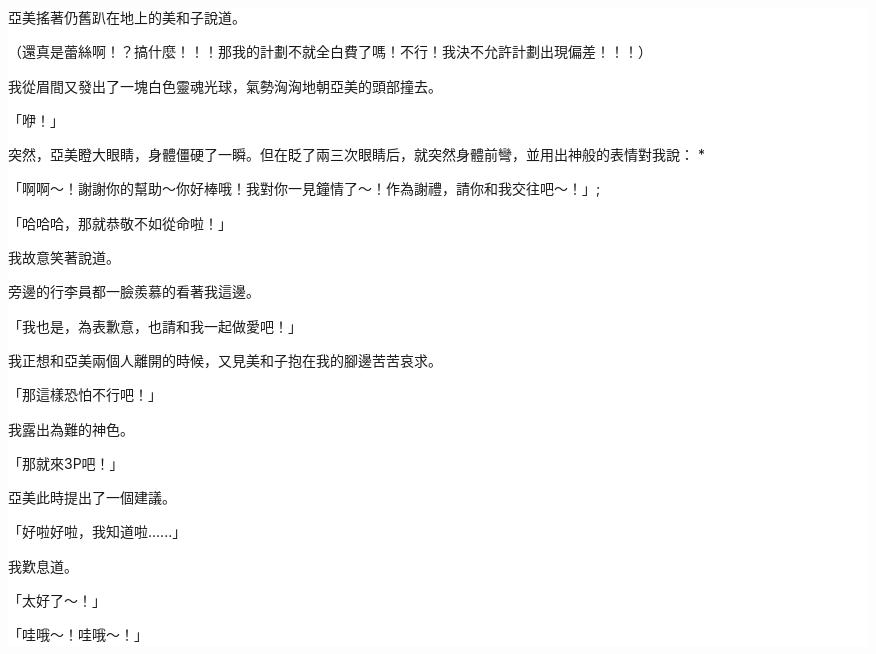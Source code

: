 

亞美搖著仍舊趴在地上的美和子說道。



（還真是蕾絲啊！？搞什麼！！！那我的計劃不就全白費了嗎！不行！我決不允許計劃出現偏差！！！）



我從眉間又發出了一塊白色靈魂光球，氣勢洶洶地朝亞美的頭部撞去。



「咿！」



突然，亞美瞪大眼睛，身體僵硬了一瞬。但在眨了兩三次眼睛后，就突然身體前彎，並用出神般的表情對我說： *



「啊啊～！謝謝你的幫助～你好棒哦！我對你一見鐘情了～！作為謝禮，請你和我交往吧～！」;



「哈哈哈，那就恭敬不如從命啦！」



我故意笑著說道。



旁邊的行李員都一臉羨慕的看著我這邊。



「我也是，為表歉意，也請和我一起做愛吧！」



我正想和亞美兩個人離開的時候，又見美和子抱在我的腳邊苦苦哀求。



「那這樣恐怕不行吧！」



我露出為難的神色。



「那就來3P吧！」



亞美此時提出了一個建議。



「好啦好啦，我知道啦......」



我歎息道。



「太好了～！」



「哇哦～！哇哦～！」

